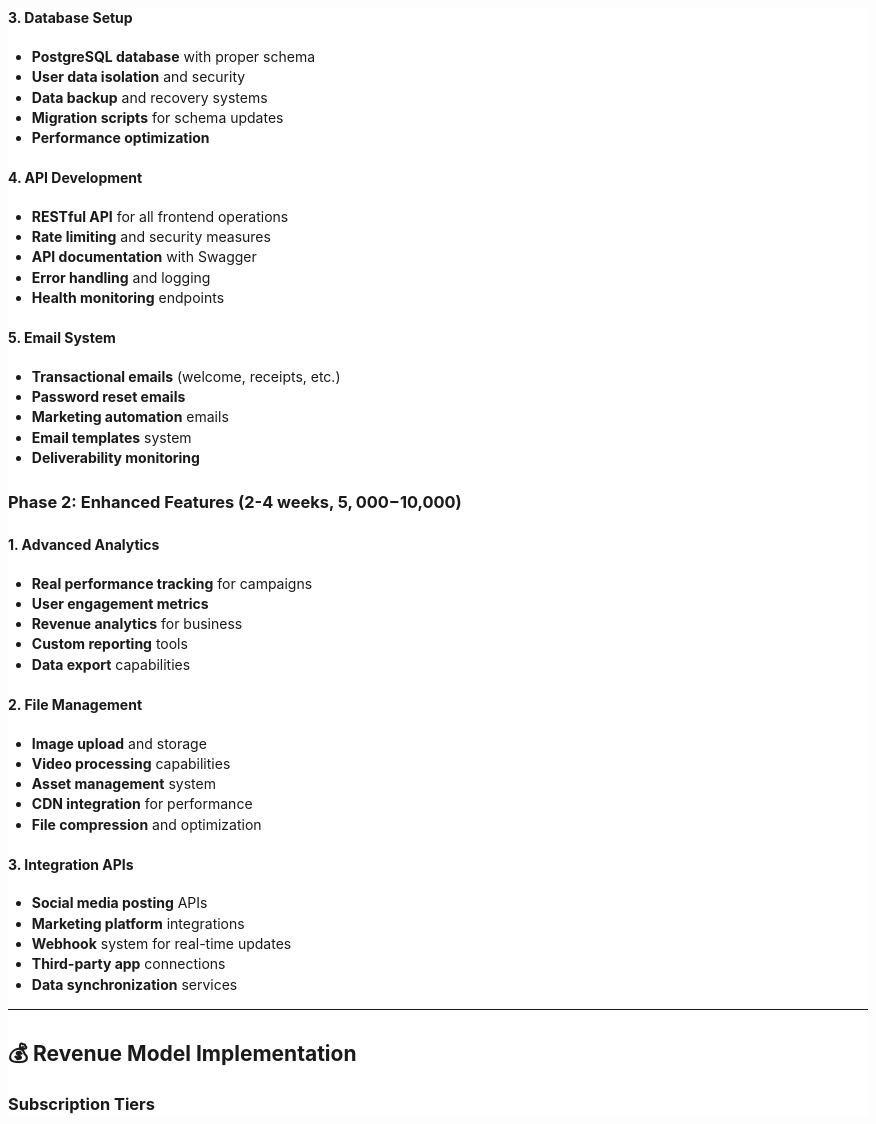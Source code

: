 #### 3. **Database Setup**
- **PostgreSQL database** with proper schema
- **User data isolation** and security
- **Data backup** and recovery systems
- **Migration scripts** for schema updates
- **Performance optimization**

#### 4. **API Development**
- **RESTful API** for all frontend operations
- **Rate limiting** and security measures
- **API documentation** with Swagger
- **Error handling** and logging
- **Health monitoring** endpoints

#### 5. **Email System**
- **Transactional emails** (welcome, receipts, etc.)
- **Password reset emails**
- **Marketing automation** emails
- **Email templates** system
- **Deliverability monitoring**

### Phase 2: Enhanced Features (2-4 weeks, $5,000-$10,000)

#### 1. **Advanced Analytics**
- **Real performance tracking** for campaigns
- **User engagement metrics**
- **Revenue analytics** for business
- **Custom reporting** tools
- **Data export** capabilities

#### 2. **File Management**
- **Image upload** and storage
- **Video processing** capabilities
- **Asset management** system
- **CDN integration** for performance
- **File compression** and optimization

#### 3. **Integration APIs**
- **Social media posting** APIs
- **Marketing platform** integrations
- **Webhook** system for real-time updates
- **Third-party app** connections
- **Data synchronization** services

---

## 💰 Revenue Model Implementation

### Subscription Tiers
